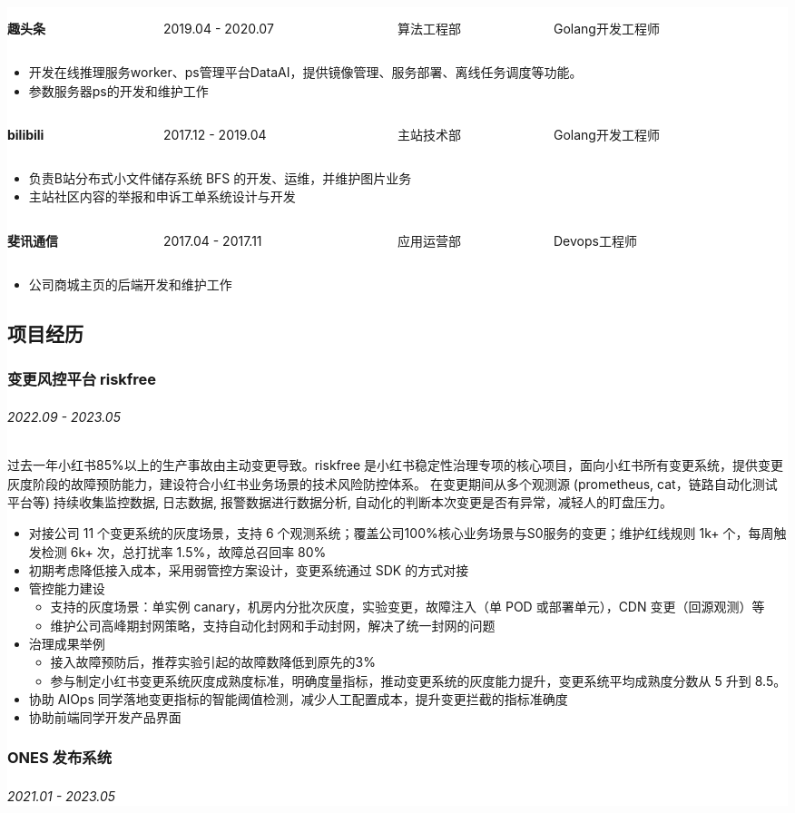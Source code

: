 
<div style="display:flex">
<p style="width:20%"><b>趣头条</b></p>
<p style="width:30%">2019.04 - 2020.07</p>
<p style="width:20%">算法工程部</p>
<p style="width:30%">Golang开发工程师   
</div>

- 开发在线推理服务worker、ps管理平台DataAI，提供镜像管理、服务部署、离线任务调度等功能。  
- 参数服务器ps的开发和维护工作


<div style="display:flex">
<p style="width:20%"><b>bilibili</b></p>
<p style="width:30%;">2017.12 - 2019.04</p>
<p style="width:20%">主站技术部</p>
<p style="width:30%">Golang开发工程师</p>
</div>

- 负责B站分布式小文件储存系统 BFS 的开发、运维，并维护图片业务  
- 主站社区内容的举报和申诉工单系统设计与开发


<div style="display:flex">
<p style="width:20%"><b>斐讯通信</b></p>
<p style="width:30%">2017.04 - 2017.11</p>
<p style="width:20%">应用运营部</p>
<p style="width:30%">Devops工程师</p>
</div>

- 公司商城主页的后端开发和维护工作

## 项目经历

### 变更风控平台 riskfree
###### 2022.09 - 2023.05
过去一年小红书85%以上的生产事故由主动变更导致。riskfree 是小红书稳定性治理专项的核心项目，面向小红书所有变更系统，提供变更灰度阶段的故障预防能力，建设符合小红书业务场景的技术风险防控体系。
在变更期间从多个观测源 (prometheus, cat，链路自动化测试平台等) 持续收集监控数据, 日志数据, 报警数据进行数据分析, 自动化的判断本次变更是否有异常，减轻人的盯盘压力。
- 对接公司 11 个变更系统的灰度场景，支持 6 个观测系统；覆盖公司100%核心业务场景与S0服务的变更；维护红线规则 1k+ 个，每周触发检测 6k+ 次，总打扰率 1.5%，故障总召回率 80%
- 初期考虑降低接入成本，采用弱管控方案设计，变更系统通过 SDK 的方式对接
- 管控能力建设
	- 支持的灰度场景：单实例 canary，机房内分批次灰度，实验变更，故障注入（单 POD 或部署单元），CDN 变更（回源观测）等
	- 维护公司高峰期封网策略，支持自动化封网和手动封网，解决了统一封网的问题
- 治理成果举例
	- 接入故障预防后，推荐实验引起的故障数降低到原先的3%
	- 参与制定小红书变更系统灰度成熟度标准，明确度量指标，推动变更系统的灰度能力提升，变更系统平均成熟度分数从 5 升到 8.5。
- 协助 AIOps 同学落地变更指标的智能阈值检测，减少人工配置成本，提升变更拦截的指标准确度
- 协助前端同学开发产品界面

### ONES 发布系统
###### 2021.01 - 2023.05
